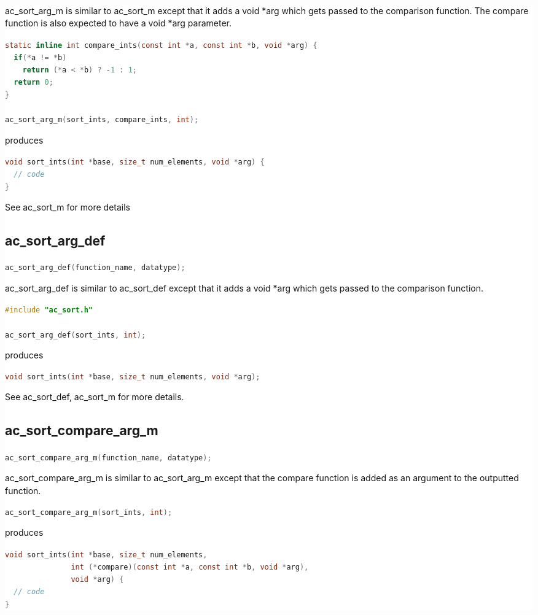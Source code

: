 ac_sort_arg_m is similar to ac_sort_m except that it adds a void \*arg which gets passed to the comparison function. The compare function is also expected to have a void \*arg parameter.

```c
static inline int compare_ints(const int *a, const int *b, void *arg) {
  if(*a != *b)
    return (*a < *b) ? -1 : 1;
  return 0;
}

ac_sort_arg_m(sort_ints, compare_ints, int);
```

produces
```c
void sort_ints(int *base, size_t num_elements, void *arg) {
  // code
}
```

See ac_sort_m for more details

## ac_sort_arg_def

```c
ac_sort_arg_def(function_name, datatype);
```

ac_sort_arg_def is similar to ac_sort_def except that it adds a void \*arg which gets passed to the comparison function.

```c
#include "ac_sort.h"

ac_sort_arg_def(sort_ints, int);
```

produces
```c
void sort_ints(int *base, size_t num_elements, void *arg);
```

See ac_sort_def, ac_sort_m for more details.

## ac_sort_compare_arg_m

```c
ac_sort_compare_arg_m(function_name, datatype);
```

ac_sort_compare_arg_m is similar to ac_sort_arg_m except that the compare function is added as an argument to the outputted function.

```c
ac_sort_compare_arg_m(sort_ints, int);
```

produces
```c
void sort_ints(int *base, size_t num_elements,
               int (*compare)(const int *a, const int *b, void *arg),
               void *arg) {
  // code
}
```
